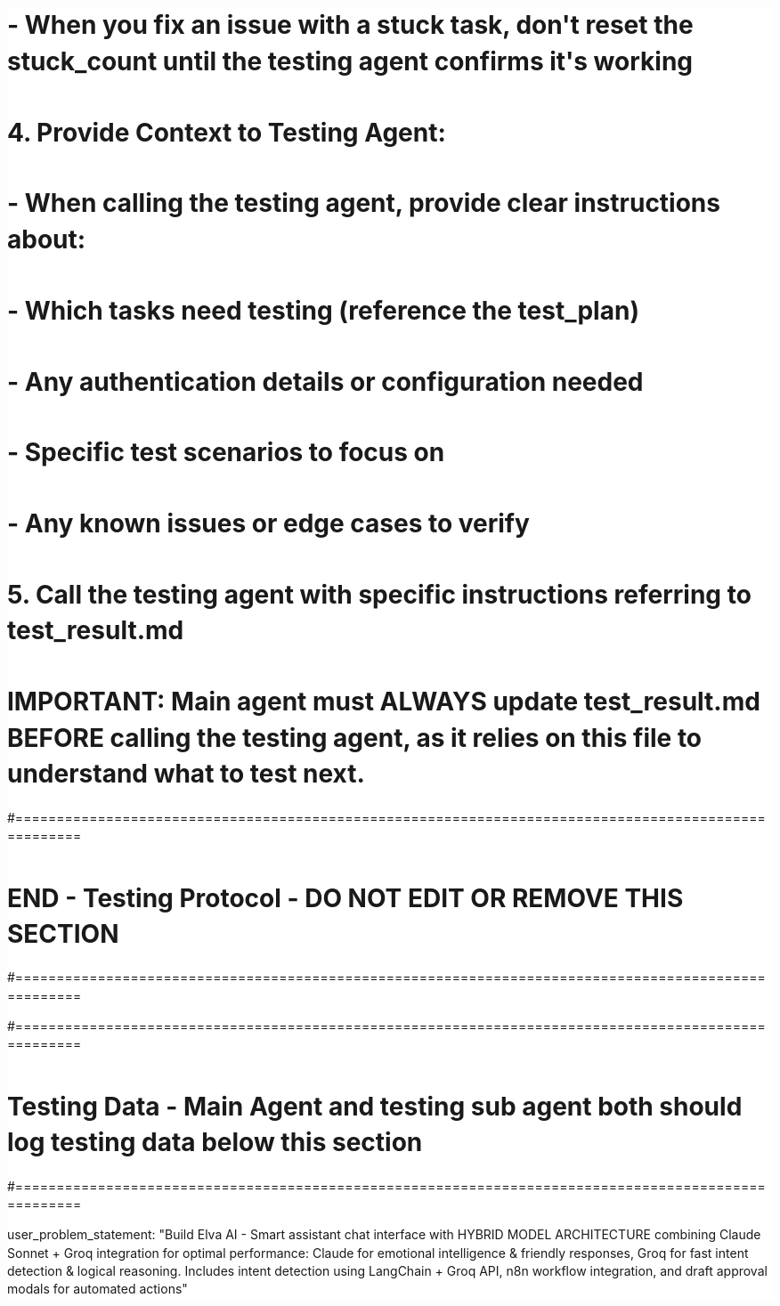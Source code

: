 #    - When you fix an issue with a stuck task, don't reset the stuck_count until the testing agent confirms it's working
#
# 4. Provide Context to Testing Agent:
#    - When calling the testing agent, provide clear instructions about:
#      - Which tasks need testing (reference the test_plan)
#      - Any authentication details or configuration needed
#      - Specific test scenarios to focus on
#      - Any known issues or edge cases to verify
#
# 5. Call the testing agent with specific instructions referring to test_result.md
#
# IMPORTANT: Main agent must ALWAYS update test_result.md BEFORE calling the testing agent, as it relies on this file to understand what to test next.

#====================================================================================================
# END - Testing Protocol - DO NOT EDIT OR REMOVE THIS SECTION
#====================================================================================================



#====================================================================================================
# Testing Data - Main Agent and testing sub agent both should log testing data below this section
#====================================================================================================

user_problem_statement: "Build Elva AI - Smart assistant chat interface with HYBRID MODEL ARCHITECTURE combining Claude Sonnet + Groq integration for optimal performance: Claude for emotional intelligence & friendly responses, Groq for fast intent detection & logical reasoning. Includes intent detection using LangChain + Groq API, n8n workflow integration, and draft approval modals for automated actions"
